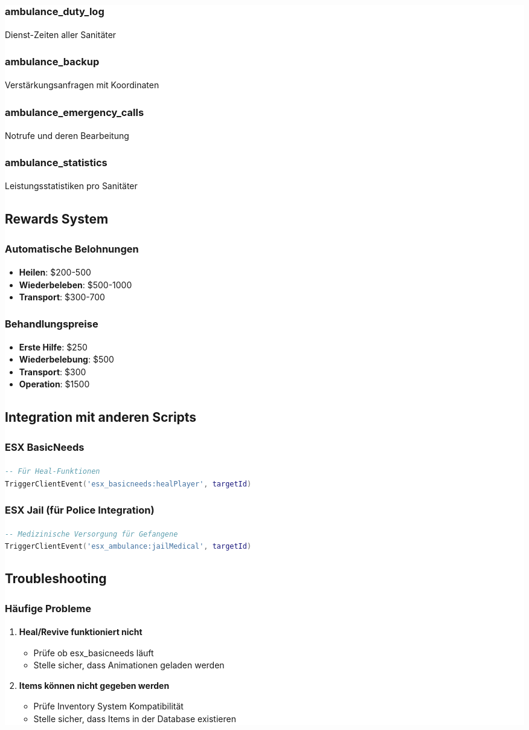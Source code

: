 ### ambulance_duty_log
Dienst-Zeiten aller Sanitäter

### ambulance_backup
Verstärkungsanfragen mit Koordinaten

### ambulance_emergency_calls
Notrufe und deren Bearbeitung

### ambulance_statistics
Leistungsstatistiken pro Sanitäter

## Rewards System

### Automatische Belohnungen
- **Heilen**: $200-500
- **Wiederbeleben**: $500-1000
- **Transport**: $300-700

### Behandlungspreise
- **Erste Hilfe**: $250
- **Wiederbelebung**: $500
- **Transport**: $300
- **Operation**: $1500

## Integration mit anderen Scripts

### ESX BasicNeeds
```lua
-- Für Heal-Funktionen
TriggerClientEvent('esx_basicneeds:healPlayer', targetId)
```

### ESX Jail (für Police Integration)
```lua
-- Medizinische Versorgung für Gefangene
TriggerClientEvent('esx_ambulance:jailMedical', targetId)
```

## Troubleshooting

### Häufige Probleme

1. **Heal/Revive funktioniert nicht**
   - Prüfe ob esx_basicneeds läuft
   - Stelle sicher, dass Animationen geladen werden

2. **Items können nicht gegeben werden**
   - Prüfe Inventory System Kompatibilität
   - Stelle sicher, dass Items in der Database existieren
